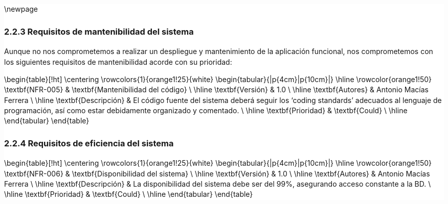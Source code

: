 

\newpage


### **2.2.3 Requisitos de mantenibilidad del sistema**

Aunque no nos comprometemos a realizar un despliegue y mantenimiento de la aplicación funcional, nos comprometemos con los siguientes requisitos de mantenibilidad acorde con su prioridad:

\begin{table}[!ht]
\centering
\rowcolors{1}{orange1!25}{white}
\begin{tabular}{|p{4cm}|p{10cm}|}
\hline
\rowcolor{orange1!50}
\textbf{NFR-005} & \textbf{Mantenibilidad del código} \\
\hline
\textbf{Versión} & 1.0 \\
\hline
\textbf{Autores} & Antonio Macías Ferrera \\
\hline
\textbf{Descripción} & El código fuente del sistema deberá seguir los ‘coding standards’ adecuados al lenguaje de programación, así como estar debidamente organizado y comentado. \\
\hline
\textbf{Prioridad} & \textbf{Could} \\
\hline
\end{tabular}
\end{table}


### **2.2.4 Requisitos de eficiencia del sistema**


\begin{table}[!ht]
\centering
\rowcolors{1}{orange1!25}{white}
\begin{tabular}{|p{4cm}|p{10cm}|}
\hline
\rowcolor{orange1!50}
\textbf{NFR-006} & \textbf{Disponibilidad del sistema} \\
\hline
\textbf{Versión} & 1.0 \\
\hline
\textbf{Autores} & Antonio Macías Ferrera \\
\hline
\textbf{Descripción} & La disponibilidad del sistema debe ser del 99\%, asegurando acceso constante a la BD. \\
\hline
\textbf{Prioridad} & \textbf{Could} \\
\hline
\end{tabular}
\end{table}

